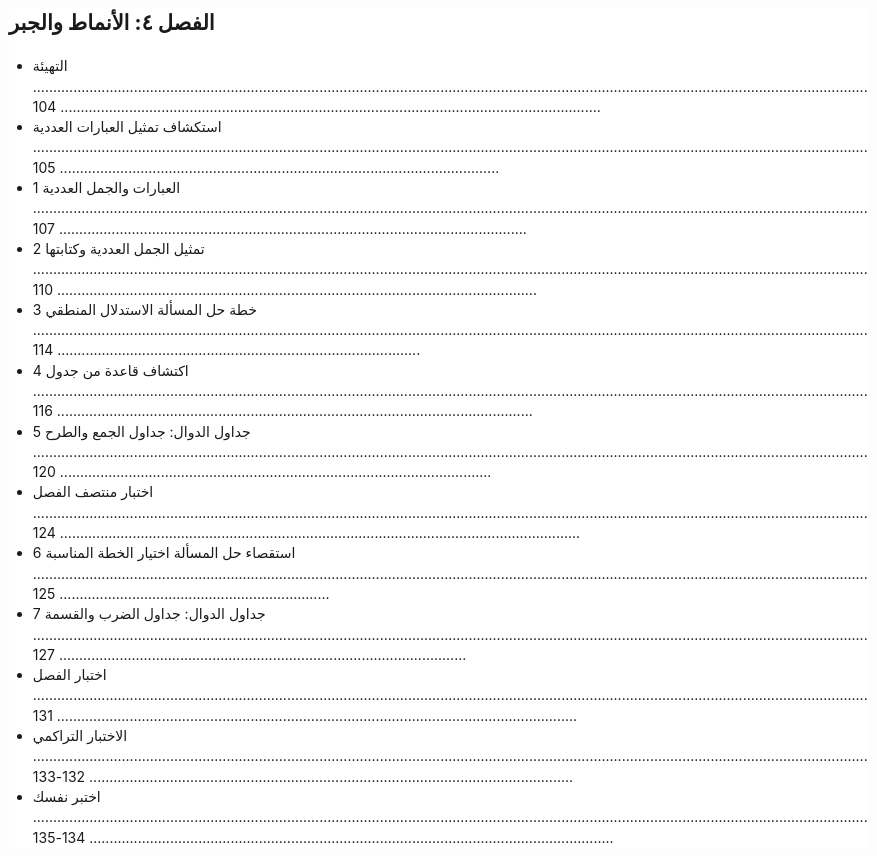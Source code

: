 ## الفصل ٤: الأنماط والجبر

*   التهيئة ..................................................................................................................................................................................................................................................................................................................................................... 104
*   استكشاف تمثيل العبارات العددية ............................................................................................................................................................................................................................................................................................................................ 105
*   1 العبارات والجمل العددية ................................................................................................................................................................................................................................................................................................................................... 107
*   2 تمثيل الجمل العددية وكتابتها ...................................................................................................................................................................................................................................................................................................................................... 110
*   3 خطة حل المسألة الاستدلال المنطقي ......................................................................................................................................................................................................................................................................................................... 114
*   4 اكتشاف قاعدة من جدول ..................................................................................................................................................................................................................................................................................................................................... 116
*   5 جداول الدوال: جداول الجمع والطرح .......................................................................................................................................................................................................................................................................................................................... 120
*   اختبار منتصف الفصل ................................................................................................................................................................................................................................................................................................................................................ 124
*   6 استقصاء حل المسألة اختيار الخطة المناسبة .................................................................................................................................................................................................................................................................................. 125
*   7 جداول الدوال: جداول الضرب والقسمة .................................................................................................................................................................................................................................................................................................................... 127
*   اختبار الفصل ................................................................................................................................................................................................................................................................................................................................................ 131
*   الاختبار التراكمي ....................................................................................................................................................................................................................................................................................................................................... 132-133
*   اختبر نفسك ................................................................................................................................................................................................................................................................................................................................................. 134-135
